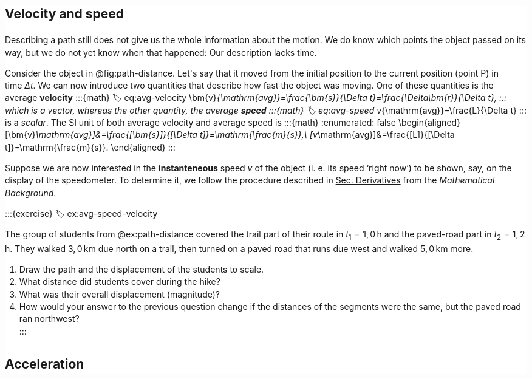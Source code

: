 ## Velocity and speed
Describing a path still does not give us the whole information about the motion. We do know which points the object passed on its way, but we do not yet know when that happened: Our description lacks time.

Consider the object in @fig:path-distance. Let's say that it moved from the initial position to the current position (point $\mathrm{P}$) in time $\Delta t$. We can now introduce two quantities that describe how fast the object was moving. One of these quantities is the average **velocity**
:::{math}
:label: eq:avg-velocity
	\bm{v}_{\mathrm{avg}}=\frac{\bm{s}}{\Delta t}=\frac{\Delta\bm{r}}{\Delta t},
:::
which is a _vector_, whereas the other quantity, the average **speed**
:::{math}
:label: eq:avg-speed
	v_{\mathrm{avg}}=\frac{L}{\Delta t}
:::
is a _scalar_. The SI unit of both average velocity and average speed is
:::{math}
:enumerated: false
	\begin{aligned}
		[\bm{v}_\mathrm{avg}]&=\frac{[\bm{s}]}{[\Delta t]}=\mathrm{\frac{m}{s}},\\
		[v_\mathrm{avg}]&=\frac{[L]}{[\Delta t]}=\mathrm{\frac{m}{s}}.
	\end{aligned}
:::

Suppose we are now interested in the **instanteneous** speed $v$ of the object (i. e. its speed ‘right now’) to be shown, say, on the display of the speedometer. To determine it, we follow the procedure described in [Sec. Derivatives](#sec:derivatives) from the _Mathematical Background_.

:::{exercise}
:label: ex:avg-speed-velocity

The group of students from @ex:path-distance covered the trail part of their route in $t_1=1{,}0\,\mathrm{h}$ and the paved-road part in $t_2=1{,}2\,\mathrm{h}$. They walked $3{,}0\,\mathrm{km}$ due north on a trail, then turned on a paved road that runs due west and walked $5{,}0\,\mathrm{km}$ more.

1. Draw the path and the displacement of the students to scale.
1. What distance did students cover during the hike?
1. What was their overall displacement (magnitude)?
1. How would your answer to the previous question change if the distances of the segments were the same, but the paved road ran northwest?  
:::

## Acceleration



[^fn:components]: Strictly speaking, components, coordinates and projections of a vector (say, $\bm{v}$) are different things. Components $\bm{v}_x$, $\bm{v}_y$, $\bm{v}_z$ are the _vectors_ that are parallel to the axes and add up to the given vector, i. e. $\bm{v}=\bm{v}_x+\bm{v}_y+\bm{v}_z$. Projection $v_x$, $v_y$ or $v_z$ is the (signed) length of the directed segment, the endpoints of which are the intersections of the corresponding axis and perpendiculars to it that contain the endpoints of the vector; hence projections are _scalars_. Coordinates are also _scalars_, but are defined differently. Suppose we choose three vectors $\bm{e}_1$, $\bm{e}_2$ and $\bm{e}_3$, each in the direction of the corresponding axis (a so called _basis_). Then an arbitrary vector $\bm{v}$ can be uniquely expressed as $\bm{v}=v_1\bm{e}_1+v_2\bm{e}_2+v_3\bm{e}_3$, where $v_1$, $v_2$ and $v_3$ are the coordinates of the vector in given basis. In high-school physics, only Cartesian orthonormal coordinate system is considered, where corresponding projections and coordinates are equal, and – colloquially – all three terms may be used interchangeably.
